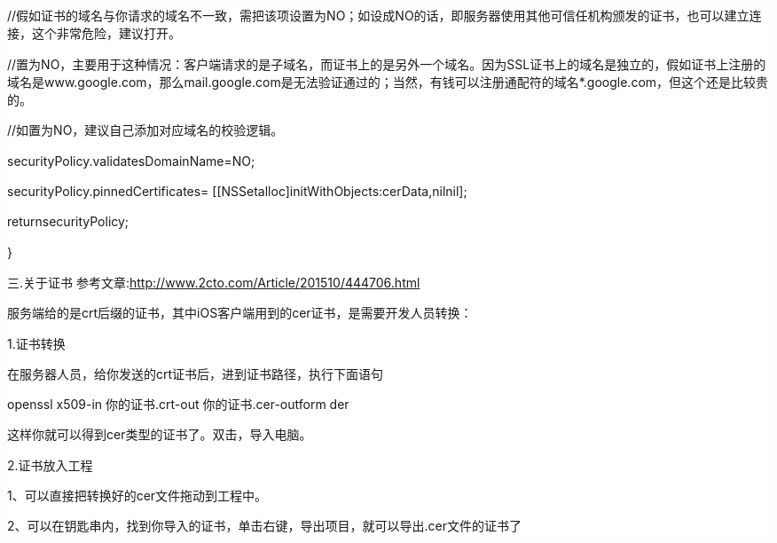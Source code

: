 //假如证书的域名与你请求的域名不一致，需把该项设置为NO；如设成NO的话，即服务器使用其他可信任机构颁发的证书，也可以建立连接，这个非常危险，建议打开。

//置为NO，主要用于这种情况：客户端请求的是子域名，而证书上的是另外一个域名。因为SSL证书上的域名是独立的，假如证书上注册的域名是www.google.com，那么mail.google.com是无法验证通过的；当然，有钱可以注册通配符的域名*.google.com，但这个还是比较贵的。

//如置为NO，建议自己添加对应域名的校验逻辑。

securityPolicy.validatesDomainName=NO;

securityPolicy.pinnedCertificates= [[NSSetalloc]initWithObjects:cerData,nilnil];

returnsecurityPolicy;

}

三.关于证书 参考文章:http://www.2cto.com/Article/201510/444706.html

服务端给的是crt后缀的证书，其中iOS客户端用到的cer证书，是需要开发人员转换：

1.证书转换

在服务器人员，给你发送的crt证书后，进到证书路径，执行下面语句

openssl x509-in 你的证书.crt-out 你的证书.cer-outform der

这样你就可以得到cer类型的证书了。双击，导入电脑。

2.证书放入工程

1、可以直接把转换好的cer文件拖动到工程中。

2、可以在钥匙串内，找到你导入的证书，单击右键，导出项目，就可以导出.cer文件的证书了








	
